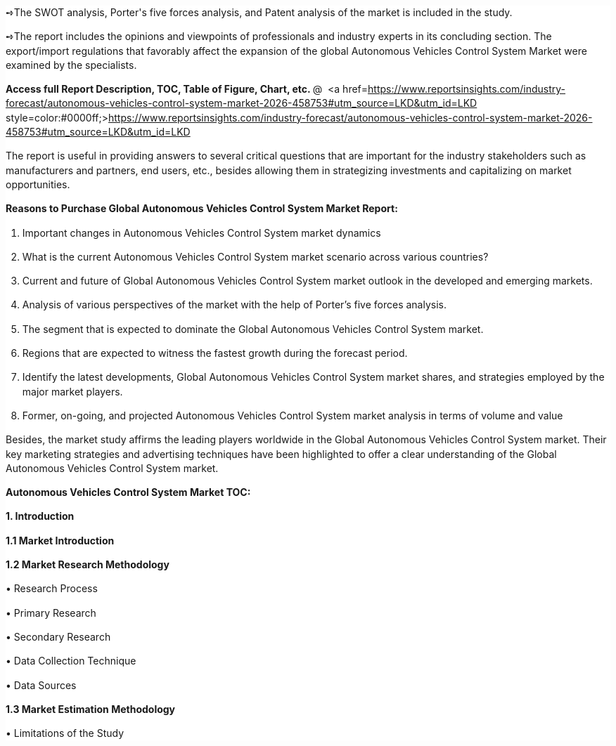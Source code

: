 ➺The SWOT analysis, Porter's five forces analysis, and Patent analysis of the market is included in the study.

➺The report includes the opinions and viewpoints of professionals and industry experts in its concluding section. The export/import regulations that favorably affect the expansion of the global Autonomous Vehicles Control System Market were examined by the specialists.

<strong>Access full Report Description, TOC, Table of Figure, Chart, etc. </strong>@  <a href=https://www.reportsinsights.com/industry-forecast/autonomous-vehicles-control-system-market-2026-458753#utm_source=LKD&utm_id=LKD style=color:#0000ff;>https://www.reportsinsights.com/industry-forecast/autonomous-vehicles-control-system-market-2026-458753#utm_source=LKD&utm_id=LKD</a></font>

The report is useful in providing answers to several critical questions that are important for the industry stakeholders such as manufacturers and partners, end users, etc., besides allowing them in strategizing investments and capitalizing on market opportunities.

<strong>Reasons to Purchase Global Autonomous Vehicles Control System Market Report:</strong>

1. Important changes in Autonomous Vehicles Control System market dynamics

2. What is the current Autonomous Vehicles Control System market scenario across various countries?

3. Current and future of Global Autonomous Vehicles Control System market outlook in the developed and emerging markets.

4. Analysis of various perspectives of the market with the help of Porter’s five forces analysis.

5. The segment that is expected to dominate the Global Autonomous Vehicles Control System market.

6. Regions that are expected to witness the fastest growth during the forecast period.

7. Identify the latest developments, Global Autonomous Vehicles Control System market shares, and strategies employed by the major market players.

8. Former, on-going, and projected Autonomous Vehicles Control System market analysis in terms of volume and value

Besides, the market study affirms the leading players worldwide in the Global Autonomous Vehicles Control System market. Their key marketing strategies and advertising techniques have been highlighted to offer a clear understanding of the Global Autonomous Vehicles Control System market.

<strong>Autonomous Vehicles Control System Market TOC:</strong>

<strong>1. Introduction</strong>

<strong>1.1 Market Introduction</strong>

<strong>1.2 Market Research Methodology</strong>

• Research Process

• Primary Research

• Secondary Research

• Data Collection Technique

• Data Sources

<strong>1.3 Market Estimation Methodology</strong>

• Limitations of the Study
